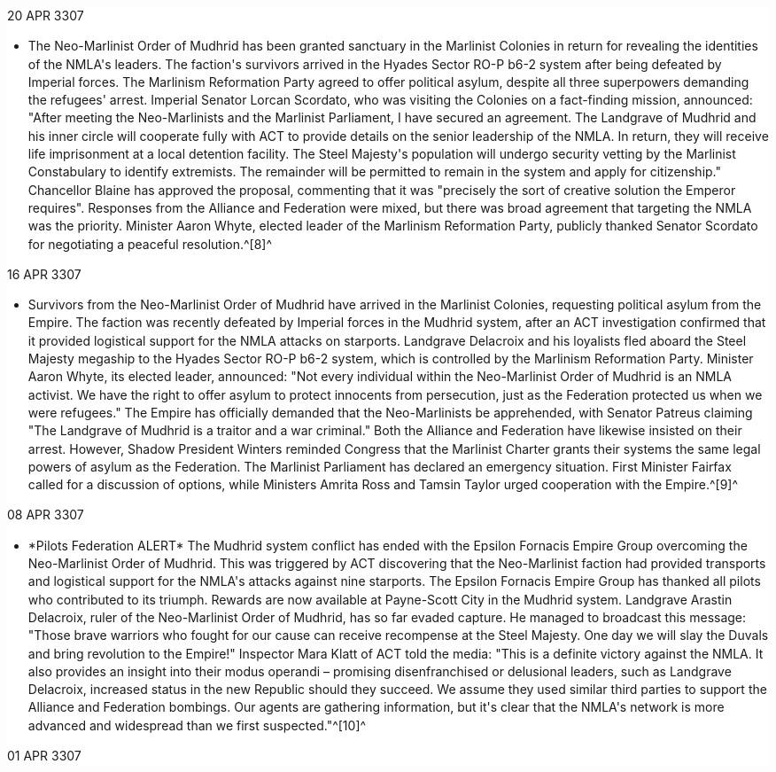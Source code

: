 20 APR 3307

- The Neo-Marlinist Order of Mudhrid has been granted sanctuary in the Marlinist Colonies in return for revealing the identities of the NMLA's leaders. The faction's survivors arrived in the Hyades Sector RO-P b6-2 system after being defeated by Imperial forces. The Marlinism Reformation Party agreed to offer political asylum, despite all three superpowers demanding the refugees' arrest. Imperial Senator Lorcan Scordato, who was visiting the Colonies on a fact-finding mission, announced: "After meeting the Neo-Marlinists and the Marlinist Parliament, I have secured an agreement. The Landgrave of Mudhrid and his inner circle will cooperate fully with ACT to provide details on the senior leadership of the NMLA. In return, they will receive life imprisonment at a local detention facility. The Steel Majesty's population will undergo security vetting by the Marlinist Constabulary to identify extremists. The remainder will be permitted to remain in the system and apply for citizenship." Chancellor Blaine has approved the proposal, commenting that it was "precisely the sort of creative solution the Emperor requires". Responses from the Alliance and Federation were mixed, but there was broad agreement that targeting the NMLA was the priority. Minister Aaron Whyte, elected leader of the Marlinism Reformation Party, publicly thanked Senator Scordato for negotiating a peaceful resolution.^[8]^

16 APR 3307

- Survivors from the Neo-Marlinist Order of Mudhrid have arrived in the Marlinist Colonies, requesting political asylum from the Empire. The faction was recently defeated by Imperial forces in the Mudhrid system, after an ACT investigation confirmed that it provided logistical support for the NMLA attacks on starports. Landgrave Delacroix and his loyalists fled aboard the Steel Majesty megaship to the Hyades Sector RO-P b6-2 system, which is controlled by the Marlinism Reformation Party. Minister Aaron Whyte, its elected leader, announced: "Not every individual within the Neo-Marlinist Order of Mudhrid is an NMLA activist. We have the right to offer asylum to protect innocents from persecution, just as the Federation protected us when we were refugees." The Empire has officially demanded that the Neo-Marlinists be apprehended, with Senator Patreus claiming "The Landgrave of Mudhrid is a traitor and a war criminal." Both the Alliance and Federation have likewise insisted on their arrest. However, Shadow President Winters reminded Congress that the Marlinist Charter grants their systems the same legal powers of asylum as the Federation. The Marlinist Parliament has declared an emergency situation. First Minister Fairfax called for a discussion of options, while Ministers Amrita Ross and Tamsin Taylor urged cooperation with the Empire.^[9]^

08 APR 3307

- \*Pilots Federation ALERT\*
The Mudhrid system conflict has ended with the Epsilon Fornacis Empire Group overcoming the Neo-Marlinist Order of Mudhrid. This was triggered by ACT discovering that the Neo-Marlinist faction had provided transports and logistical support for the NMLA's attacks against nine starports. The Epsilon Fornacis Empire Group has thanked all pilots who contributed to its triumph. Rewards are now available at Payne-Scott City in the Mudhrid system. Landgrave Arastin Delacroix, ruler of the Neo-Marlinist Order of Mudhrid, has so far evaded capture. He managed to broadcast this message: "Those brave warriors who fought for our cause can receive recompense at the Steel Majesty. One day we will slay the Duvals and bring revolution to the Empire!" Inspector Mara Klatt of ACT told the media: "This is a definite victory against the NMLA. It also provides an insight into their modus operandi – promising disenfranchised or delusional leaders, such as Landgrave Delacroix, increased status in the new Republic should they succeed. We assume they used similar third parties to support the Alliance and Federation bombings. Our agents are gathering information, but it's clear that the NMLA's network is more advanced and widespread than we first suspected."^[10]^

01 APR 3307
